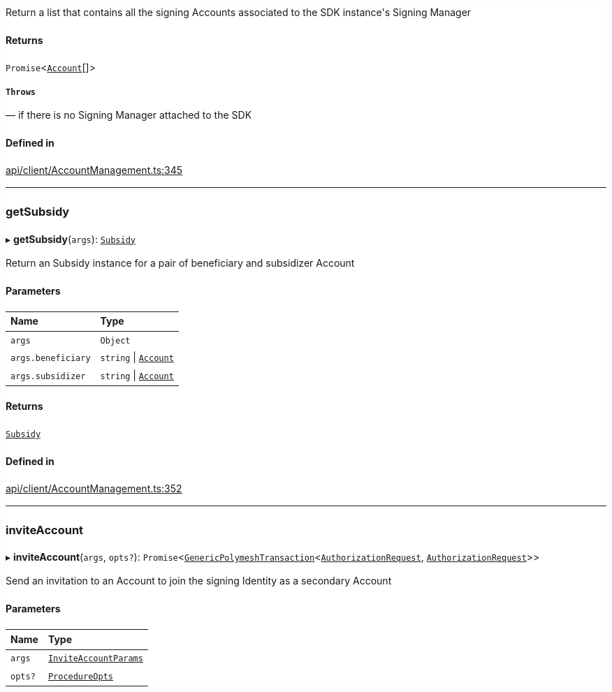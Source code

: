 Return a list that contains all the signing Accounts associated to the SDK instance's Signing Manager

#### Returns

`Promise`\<[`Account`](../../Entities/Account/Account.md)[]\>

**`Throws`**

— if there is no Signing Manager attached to the SDK

#### Defined in

[api/client/AccountManagement.ts:345](https://github.com/PolymeshAssociation/polymesh-sdk/blob/fbf6882d0/src/api/client/AccountManagement.ts#L345)

___

### getSubsidy

▸ **getSubsidy**(`args`): [`Subsidy`](../../Entities/Subsidy/Subsidy.md)

Return an Subsidy instance for a pair of beneficiary and subsidizer Account

#### Parameters

| Name | Type |
| :------ | :------ |
| `args` | `Object` |
| `args.beneficiary` | `string` \| [`Account`](../../Entities/Account/Account.md) |
| `args.subsidizer` | `string` \| [`Account`](../../Entities/Account/Account.md) |

#### Returns

[`Subsidy`](../../Entities/Subsidy/Subsidy.md)

#### Defined in

[api/client/AccountManagement.ts:352](https://github.com/PolymeshAssociation/polymesh-sdk/blob/fbf6882d0/src/api/client/AccountManagement.ts#L352)

___

### inviteAccount

▸ **inviteAccount**(`args`, `opts?`): `Promise`\<[`GenericPolymeshTransaction`](../../../../modules/API/Procedures/Types/Types.md#genericpolymeshtransaction)\<[`AuthorizationRequest`](../../Entities/AuthorizationRequest/AuthorizationRequest.md), [`AuthorizationRequest`](../../Entities/AuthorizationRequest/AuthorizationRequest.md)\>\>

Send an invitation to an Account to join the signing Identity as a secondary Account

#### Parameters

| Name | Type |
| :------ | :------ |
| `args` | [`InviteAccountParams`](../../../../interfaces/API/Procedures/Types/InviteAccountParams/InviteAccountParams.md) |
| `opts?` | [`ProcedureOpts`](../../../../interfaces/API/Procedures/Types/ProcedureOpts/ProcedureOpts.md) |
